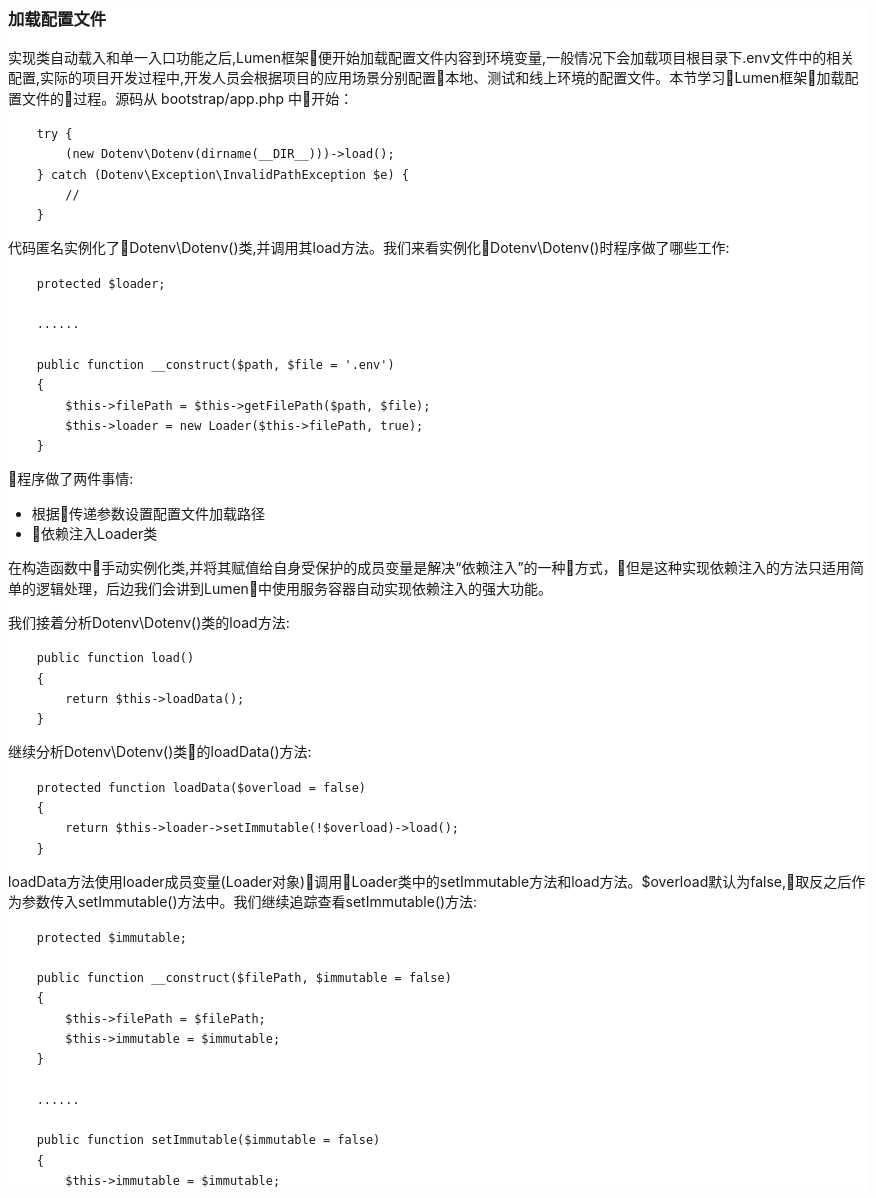 ### 加载配置文件

实现类自动载入和单一入口功能之后,Lumen框架便开始加载配置文件内容到环境变量,一般情况下会加载项目根目录下.env文件中的相关配置,实际的项目开发过程中,开发人员会根据项目的应用场景分别配置本地、测试和线上环境的配置文件。本节学习Lumen框架加载配置文件的过程。源码从 bootstrap/app.php 中开始：

```
    try {
        (new Dotenv\Dotenv(dirname(__DIR__)))->load();
    } catch (Dotenv\Exception\InvalidPathException $e) {
        //
    }
```

代码匿名实例化了Dotenv\Dotenv()类,并调用其load方法。我们来看实例化Dotenv\Dotenv()时程序做了哪些工作:

```
    protected $loader;

    ......

    public function __construct($path, $file = '.env')
    {
        $this->filePath = $this->getFilePath($path, $file);
        $this->loader = new Loader($this->filePath, true);
    }
```

程序做了两件事情:
 + 根据传递参数设置配置文件加载路径
 + 依赖注入Loader类

在构造函数中手动实例化类,并将其赋值给自身受保护的成员变量是解决“依赖注入”的一种方式，但是这种实现依赖注入的方法只适用简单的逻辑处理，后边我们会讲到Lumen中使用服务容器自动实现依赖注入的强大功能。

我们接着分析Dotenv\Dotenv()类的load方法:

```
    public function load()
    {
        return $this->loadData();
    }
```

继续分析Dotenv\Dotenv()类的loadData()方法:

```
    protected function loadData($overload = false)
    {
        return $this->loader->setImmutable(!$overload)->load();
    }
```

loadData方法使用loader成员变量(Loader对象)调用Loader类中的setImmutable方法和load方法。$overload默认为false,取反之后作为参数传入setImmutable()方法中。我们继续追踪查看setImmutable()方法:

```
    protected $immutable;

    public function __construct($filePath, $immutable = false)
    {
        $this->filePath = $filePath;
        $this->immutable = $immutable;
    }

    ......

    public function setImmutable($immutable = false)
    {
        $this->immutable = $immutable;

```